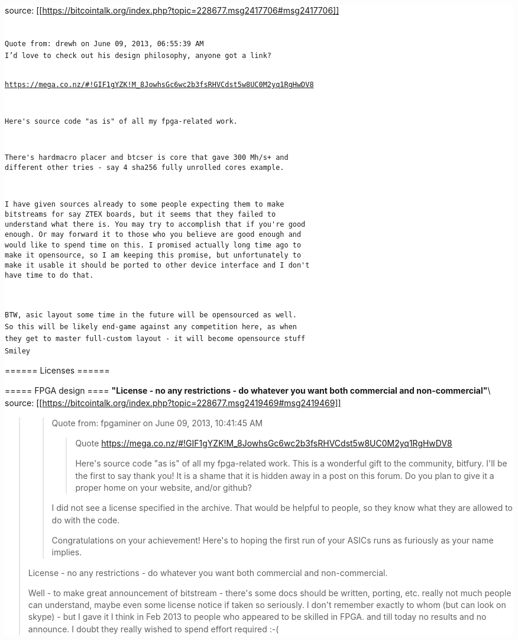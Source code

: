 source: [[https://bitcointalk.org/index.php?topic=228677.msg2417706#msg2417706]]

<code>
Quote from: drewh on June 09, 2013, 06:55:39 AM
I’d love to check out his design philosophy, anyone got a link?



https://mega.co.nz/#!GIF1gYZK!M_8JowhsGc6wc2b3fsRHVCdst5w8UC0M2yq1RgHwDV8

Here's source code "as is" of all my fpga-related work.

There's hardmacro placer and
btcser is core that gave 300 Mh/s+
and
different other tries - say 4 sha256 fully unrolled cores example.

I have given sources already to some people expecting them to make bitstreams for say ZTEX boards, but it seems that they failed to understand what there is.
You may try to accomplish that if you're good enough. Or may forward it to those who you believe are good enough and would like to spend time on this.
I promised actually long time ago to make it opensource, so I am keeping this promise, but unfortunately to make it usable it should be ported to other
device interface and I don't have time to do that.

BTW, asic layout some time in the future will be opensourced as well. So this will be likely end-game against any competition here, as when they get to master full-custom layout - it will become opensource stuff Smiley
</code>

====== Licenses ======

===== FPGA design ====
**"License - no any restrictions - do whatever you want both commercial and non-commercial"**\\
source: [[https://bitcointalk.org/index.php?topic=228677.msg2419469#msg2419469]]

>>Quote from: fpgaminer on June 09, 2013, 10:41:45 AM
>>>Quote
>>>https://mega.co.nz/#!GIF1gYZK!M_8JowhsGc6wc2b3fsRHVCdst5w8UC0M2yq1RgHwDV8
>>>
>>>Here's source code "as is" of all my fpga-related work.
>>This is a wonderful gift to the community, bitfury.  I'll be the first to say thank you!  It is a shame that it is hidden away in a post on this forum.  Do you plan to give it a proper home on your website, and/or github?
>>
>>I did not see a license specified in the archive.  That would be helpful to people, so they know what they are allowed to do with the code.
>>
>>Congratulations on your achievement!  Here's to hoping the first run of your ASICs runs as furiously as your name implies.
>
>License - no any restrictions - do whatever you want both commercial and non-commercial.
>
>Well - to make great announcement of bitstream - there's some docs should be written, porting, etc. really not much people can understand, maybe even some license notice if taken so seriously. I don't remember exactly to whom (but can look on skype) - but I gave it I think in Feb 2013 to people who appeared to be skilled in FPGA. and till today no results and no announce. I doubt they really wished to spend effort required :-(
